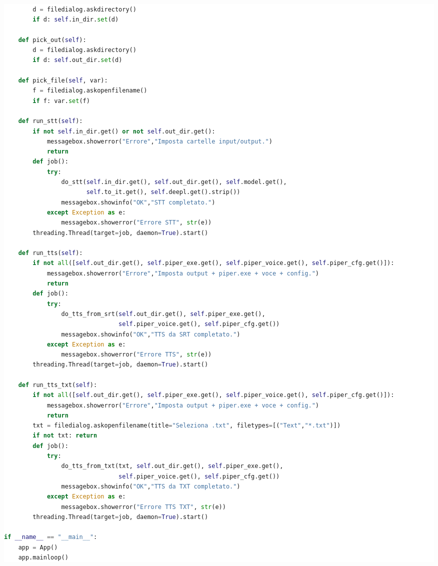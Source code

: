 ```python
        d = filedialog.askdirectory()
        if d: self.in_dir.set(d)

    def pick_out(self):
        d = filedialog.askdirectory()
        if d: self.out_dir.set(d)

    def pick_file(self, var):
        f = filedialog.askopenfilename()
        if f: var.set(f)

    def run_stt(self):
        if not self.in_dir.get() or not self.out_dir.get():
            messagebox.showerror("Errore","Imposta cartelle input/output.")
            return
        def job():
            try:
                do_stt(self.in_dir.get(), self.out_dir.get(), self.model.get(),
                       self.to_it.get(), self.deepl.get().strip())
                messagebox.showinfo("OK","STT completato.")
            except Exception as e:
                messagebox.showerror("Errore STT", str(e))
        threading.Thread(target=job, daemon=True).start()

    def run_tts(self):
        if not all([self.out_dir.get(), self.piper_exe.get(), self.piper_voice.get(), self.piper_cfg.get()]):
            messagebox.showerror("Errore","Imposta output + piper.exe + voce + config.")
            return
        def job():
            try:
                do_tts_from_srt(self.out_dir.get(), self.piper_exe.get(),
                                self.piper_voice.get(), self.piper_cfg.get())
                messagebox.showinfo("OK","TTS da SRT completato.")
            except Exception as e:
                messagebox.showerror("Errore TTS", str(e))
        threading.Thread(target=job, daemon=True).start()

    def run_tts_txt(self):
        if not all([self.out_dir.get(), self.piper_exe.get(), self.piper_voice.get(), self.piper_cfg.get()]):
            messagebox.showerror("Errore","Imposta output + piper.exe + voce + config.")
            return
        txt = filedialog.askopenfilename(title="Seleziona .txt", filetypes=[("Text","*.txt")])
        if not txt: return
        def job():
            try:
                do_tts_from_txt(txt, self.out_dir.get(), self.piper_exe.get(),
                                self.piper_voice.get(), self.piper_cfg.get())
                messagebox.showinfo("OK","TTS da TXT completato.")
            except Exception as e:
                messagebox.showerror("Errore TTS TXT", str(e))
        threading.Thread(target=job, daemon=True).start()

if __name__ == "__main__":
    app = App()
    app.mainloop()
```
